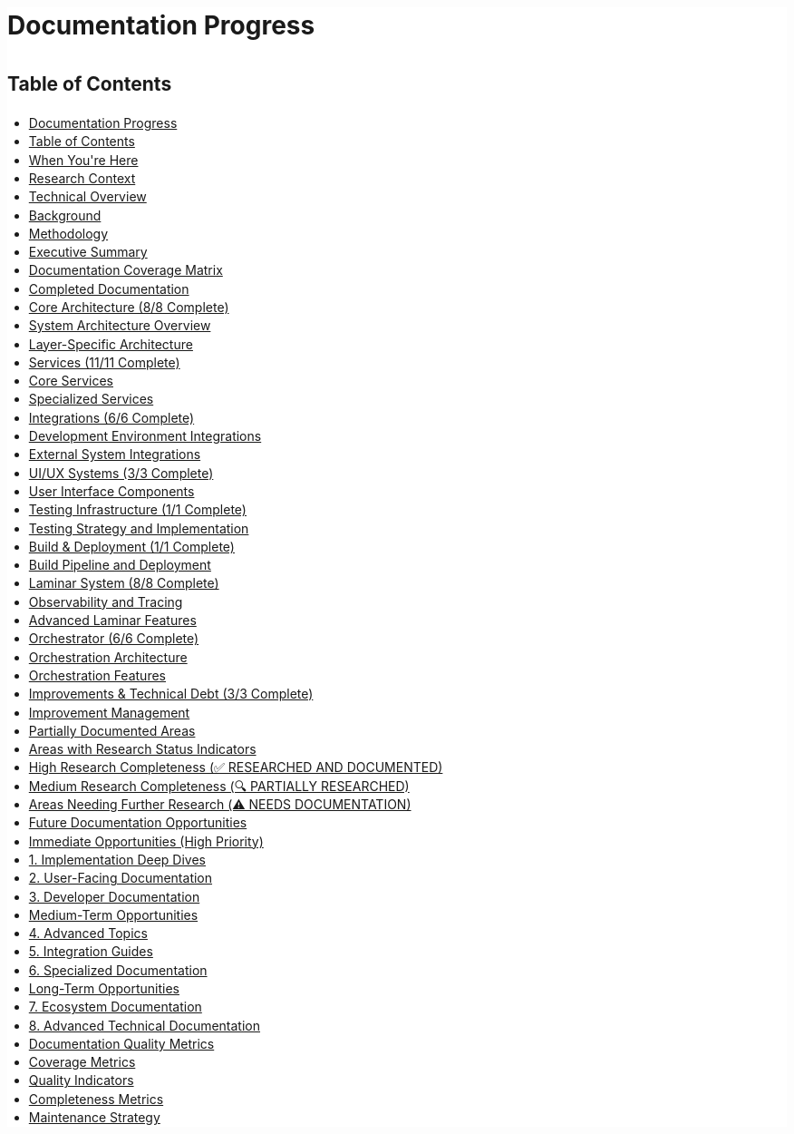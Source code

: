 # Documentation Progress

## Table of Contents
- [Documentation Progress](#documentation-progress)
- [Table of Contents](#table-of-contents)
- [When You're Here](#when-youre-here)
- [Research Context](#research-context)
- [Technical Overview](#technical-overview)
- [Background](#background)
- [Methodology](#methodology)
- [Executive Summary](#executive-summary)
- [Documentation Coverage Matrix](#documentation-coverage-matrix)
- [Completed Documentation](#completed-documentation)
- [Core Architecture (8/8 Complete)](#core-architecture-88-complete)
- [System Architecture Overview](#system-architecture-overview)
- [Layer-Specific Architecture](#layerspecific-architecture)
- [Services (11/11 Complete)](#services-1111-complete)
- [Core Services](#core-services)
- [Specialized Services](#specialized-services)
- [Integrations (6/6 Complete)](#integrations-66-complete)
- [Development Environment Integrations](#development-environment-integrations)
- [External System Integrations](#external-system-integrations)
- [UI/UX Systems (3/3 Complete)](#uiux-systems-33-complete)
- [User Interface Components](#user-interface-components)
- [Testing Infrastructure (1/1 Complete)](#testing-infrastructure-11-complete)
- [Testing Strategy and Implementation](#testing-strategy-and-implementation)
- [Build & Deployment (1/1 Complete)](#build-deployment-11-complete)
- [Build Pipeline and Deployment](#build-pipeline-and-deployment)
- [Laminar System (8/8 Complete)](#laminar-system-88-complete)
- [Observability and Tracing](#observability-and-tracing)
- [Advanced Laminar Features](#advanced-laminar-features)
- [Orchestrator (6/6 Complete)](#orchestrator-66-complete)
- [Orchestration Architecture](#orchestration-architecture)
- [Orchestration Features](#orchestration-features)
- [Improvements & Technical Debt (3/3 Complete)](#improvements-technical-debt-33-complete)
- [Improvement Management](#improvement-management)
- [Partially Documented Areas](#partially-documented-areas)
- [Areas with Research Status Indicators](#areas-with-research-status-indicators)
- [High Research Completeness (✅ RESEARCHED AND DOCUMENTED)](#high-research-completeness-researched-and-documented)
- [Medium Research Completeness (🔍 PARTIALLY RESEARCHED)](#medium-research-completeness-partially-researched)
- [Areas Needing Further Research (⚠️ NEEDS DOCUMENTATION)](#areas-needing-further-research-needs-documentation)
- [Future Documentation Opportunities](#future-documentation-opportunities)
- [Immediate Opportunities (High Priority)](#immediate-opportunities-high-priority)
- [1. Implementation Deep Dives](#1-implementation-deep-dives)
- [2. User-Facing Documentation](#2-userfacing-documentation)
- [3. Developer Documentation](#3-developer-documentation)
- [Medium-Term Opportunities](#mediumterm-opportunities)
- [4. Advanced Topics](#4-advanced-topics)
- [5. Integration Guides](#5-integration-guides)
- [6. Specialized Documentation](#6-specialized-documentation)
- [Long-Term Opportunities](#longterm-opportunities)
- [7. Ecosystem Documentation](#7-ecosystem-documentation)
- [8. Advanced Technical Documentation](#8-advanced-technical-documentation)
- [Documentation Quality Metrics](#documentation-quality-metrics)
- [Coverage Metrics](#coverage-metrics)
- [Quality Indicators](#quality-indicators)
- [Completeness Metrics](#completeness-metrics)
- [Maintenance Strategy](#maintenance-strategy)
